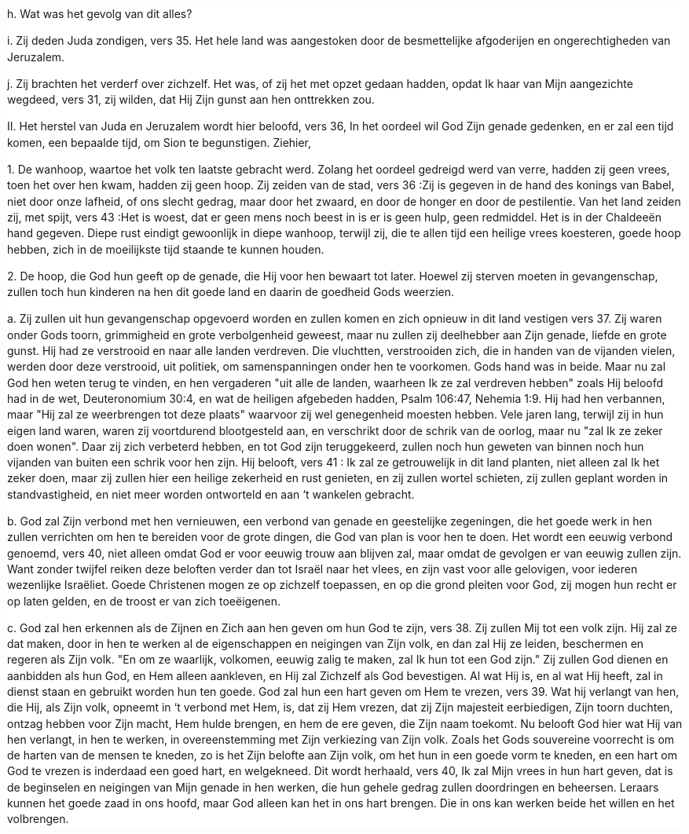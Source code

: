 h. Wat was het gevolg van dit alles? 

i. Zij deden Juda zondigen, vers 35. Het hele land was aangestoken door de besmettelijke afgoderijen en ongerechtigheden van Jeruzalem. 

j. Zij brachten het verderf over zichzelf. Het was, of zij het met opzet gedaan hadden, opdat Ik haar van Mijn aangezichte wegdeed, vers 31, zij wilden, dat Hij Zijn gunst aan hen onttrekken zou.

II. Het herstel van Juda en Jeruzalem wordt hier beloofd, vers 36, In het oordeel wil God Zijn genade gedenken, en er zal een tijd komen, een bepaalde tijd, om Sion te begunstigen. Ziehier, 

1\. De wanhoop, waartoe het volk ten laatste gebracht werd. Zolang het oordeel gedreigd werd van verre, hadden zij geen vrees, toen het over hen kwam, hadden zij geen hoop. Zij zeiden van de stad, vers 36 :Zij is gegeven in de hand des konings van Babel, niet door onze lafheid, of ons slecht gedrag, maar door het zwaard, en door de honger en door de pestilentie. Van het land zeiden zij, met spijt, vers 43 :Het is woest, dat er geen mens noch beest in is er is geen hulp, geen redmiddel. Het is in der Chaldeeën hand gegeven. Diepe rust eindigt gewoonlijk in diepe wanhoop, terwijl zij, die te allen tijd een heilige vrees koesteren, goede hoop hebben, zich in de moeilijkste tijd staande te kunnen houden.

2\. De hoop, die God hun geeft op de genade, die Hij voor hen bewaart tot later. Hoewel zij sterven moeten in gevangenschap, zullen toch hun kinderen na hen dit goede land en daarin de goedheid Gods weerzien. 

a. Zij zullen uit hun gevangenschap opgevoerd worden en zullen komen en zich opnieuw in dit land vestigen vers 37. Zij waren onder Gods toorn, grimmigheid en grote verbolgenheid geweest, maar nu zullen zij deelhebber aan Zijn genade, liefde en grote gunst. Hij had ze verstrooid en naar alle landen verdreven. Die vluchtten, verstrooiden zich, die in handen van de vijanden vielen, werden door deze verstrooid, uit politiek, om samenspanningen onder hen te voorkomen. Gods hand was in beide. Maar nu zal God hen weten terug te vinden, en hen vergaderen "uit alle de landen, waarheen Ik ze zal verdreven hebben" zoals Hij beloofd had in de wet, Deuteronomium 30:4, en wat de heiligen afgebeden hadden, Psalm 106:47, Nehemia 1:9. Hij had hen verbannen, maar "Hij zal ze weerbrengen tot deze plaats" waarvoor zij wel genegenheid moesten hebben. Vele jaren lang, terwijl zij in hun eigen land waren, waren zij voortdurend blootgesteld aan, en verschrikt door de schrik van de oorlog, maar nu "zal Ik ze zeker doen wonen". Daar zij zich verbeterd hebben, en tot God zijn teruggekeerd, zullen noch hun geweten van binnen noch hun vijanden van buiten een schrik voor hen zijn. Hij belooft, vers 41 : Ik zal ze getrouwelijk in dit land planten, niet alleen zal Ik het zeker doen, maar zij zullen hier een heilige zekerheid en rust genieten, en zij zullen wortel schieten, zij zullen geplant worden in standvastigheid, en niet meer worden ontworteld en aan ‘t wankelen gebracht.

b. God zal Zijn verbond met hen vernieuwen, een verbond van genade en geestelijke zegeningen, die het goede werk in hen zullen verrichten om hen te bereiden voor de grote dingen, die God van plan is voor hen te doen. Het wordt een eeuwig verbond genoemd, vers 40, niet alleen omdat God er voor eeuwig trouw aan blijven zal, maar omdat de gevolgen er van eeuwig zullen zijn. Want zonder twijfel reiken deze beloften verder dan tot Israël naar het vlees, en zijn vast voor alle gelovigen, voor iederen wezenlijke Israëliet. Goede Christenen mogen ze op zichzelf toepassen, en op die grond pleiten voor God, zij mogen hun recht er op laten gelden, en de troost er van zich toeëigenen.

c. God zal hen erkennen als de Zijnen en Zich aan hen geven om hun God te zijn, vers 38. Zij zullen Mij tot een volk zijn. Hij zal ze dat maken, door in hen te werken al de eigenschappen en neigingen van Zijn volk, en dan zal Hij ze leiden, beschermen en regeren als Zijn volk. "En om ze waarlijk, volkomen, eeuwig zalig te maken, zal Ik hun tot een God zijn." Zij zullen God dienen en aanbidden als hun God, en Hem alleen aankleven, en Hij zal Zichzelf als God bevestigen. Al wat Hij is, en al wat Hij heeft, zal in dienst staan en gebruikt worden hun ten goede. God zal hun een hart geven om Hem te vrezen, vers 39. Wat hij verlangt van hen, die Hij, als Zijn volk, opneemt in ‘t verbond met Hem, is, dat zij Hem vrezen, dat zij Zijn majesteit eerbiedigen, Zijn toorn duchten, ontzag hebben voor Zijn macht, Hem hulde brengen, en hem de ere geven, die Zijn naam toekomt. Nu belooft God hier wat Hij van hen verlangt, in hen te werken, in overeenstemming met Zijn verkiezing van Zijn volk. Zoals het Gods souvereine voorrecht is om de harten van de mensen te kneden, zo is het Zijn belofte aan Zijn volk, om het hun in een goede vorm te kneden, en een hart om God te vrezen is inderdaad een goed hart, en welgekneed. Dit wordt herhaald, vers 40, Ik zal Mijn vrees in hun hart geven, dat is de beginselen en neigingen van Mijn genade in hen werken, die hun gehele gedrag zullen doordringen en beheersen. Leraars kunnen het goede zaad in ons hoofd, maar God alleen kan het in ons hart brengen. Die in ons kan werken beide het willen en het volbrengen.
